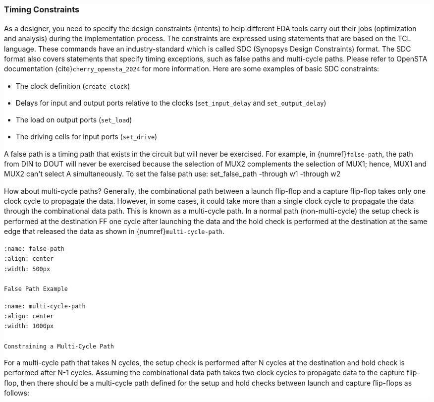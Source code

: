 ### Timing Constraints

As a designer, you need to specify the design constraints (intents) to help
different EDA tools carry out their jobs (optimization and analysis) during the
implementation process. The constraints are expressed using statements that are
based on the TCL language. These commands have an industry-standard which is
called SDC (Synopsys Design Constraints) format. The SDC format also covers
statements that specify timing exceptions, such as false paths and multi-cycle
paths. Please refer to OpenSTA documentation {cite}`cherry_opensta_2024` for
more information. Here are some examples of basic SDC constraints:

* The clock definition (`create_clock`)

* Delays for input and output ports relative to the clocks (`set_input_delay`
  and `set_output_delay`)

* The load on output ports (`set_load`)

* The driving cells for input ports (`set_drive`)

A false path is a timing path that exists in the circuit but will never be
exercised. For example, in {numref}`false-path`, the path from DIN to DOUT will
never be exercised because the selection of MUX2 complements the selection of
MUX1; hence, MUX1 and MUX2 can't select A simultaneously. To set the false path
use: set_false_path -through w1 -through w2

How about multi-cycle paths? Generally, the combinational path between a launch
flip-flop and a capture flip-flop takes only one clock cycle to propagate the
data. However, in some cases, it could take more than a single clock cycle to
propagate the data through the combinational data path. This is known as a
multi-cycle path. In a normal path (non-multi-cycle) the setup check is
performed at the destination FF one cycle after launching the data and the hold
check is performed at the destination at the same edge that released the data as
shown in {numref}`multi-cycle-path`.

```{figure} ./false_path.webp
:name: false-path
:align: center
:width: 500px

False Path Example
```

```{figure} ./multi_cycle_path.webp
:name: multi-cycle-path
:align: center
:width: 1000px

Constraining a Multi-Cycle Path
```

For a multi-cycle path that takes N cycles, the setup check is performed after N
cycles at the destination and hold check is performed after N-1 cycles. Assuming
the combinational data path takes two clock cycles to propagate data to the
capture flip-flop, then there should be a multi-cycle path defined for the setup
and hold checks between launch and capture flip-flops as follows:
